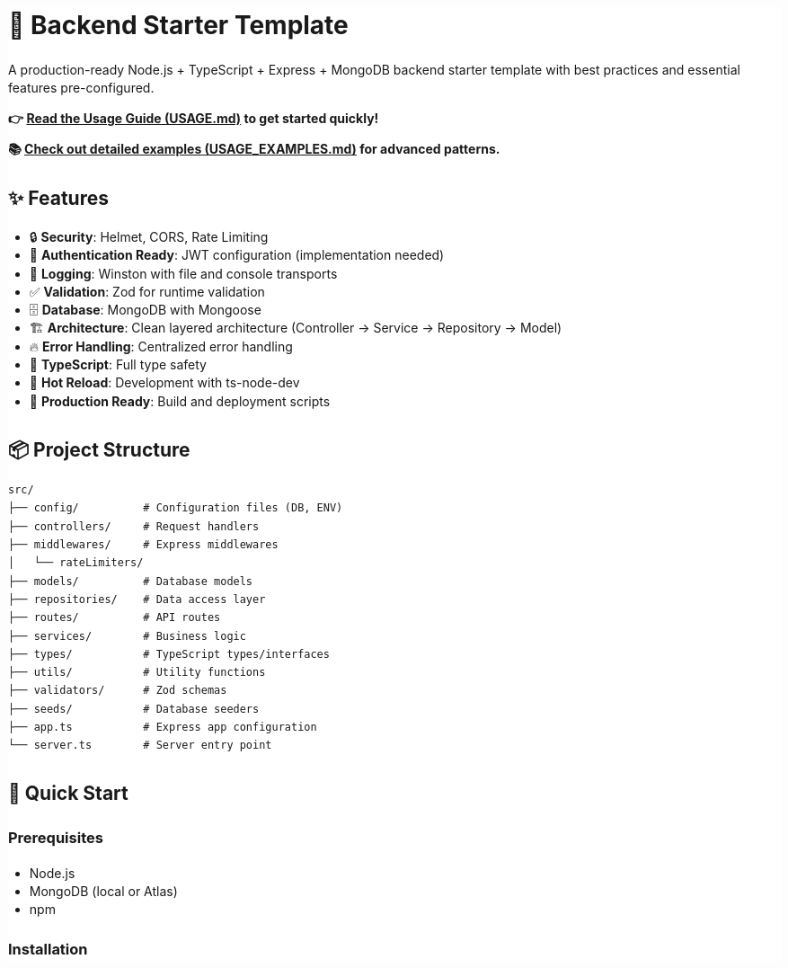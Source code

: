 # 🚀 Backend Starter Template

A production-ready Node.js + TypeScript + Express + MongoDB backend starter template with best practices and essential features pre-configured.

**👉 [Read the Usage Guide (USAGE.md)](./USAGE.md) to get started quickly!**

**📚 [Check out detailed examples (USAGE_EXAMPLES.md)](./USAGE_EXAMPLES.md) for advanced patterns.**

## ✨ Features

- 🔒 **Security**: Helmet, CORS, Rate Limiting
- 🔐 **Authentication Ready**: JWT configuration (implementation needed)
- 📝 **Logging**: Winston with file and console transports
- ✅ **Validation**: Zod for runtime validation
- 🗄️ **Database**: MongoDB with Mongoose
- 🏗️ **Architecture**: Clean layered architecture (Controller → Service → Repository → Model)
- 🔥 **Error Handling**: Centralized error handling
- 🎯 **TypeScript**: Full type safety
- 🔄 **Hot Reload**: Development with ts-node-dev
- 🧪 **Production Ready**: Build and deployment scripts

## 📦 Project Structure

```
src/
├── config/          # Configuration files (DB, ENV)
├── controllers/     # Request handlers
├── middlewares/     # Express middlewares
│   └── rateLimiters/
├── models/          # Database models
├── repositories/    # Data access layer
├── routes/          # API routes
├── services/        # Business logic
├── types/           # TypeScript types/interfaces
├── utils/           # Utility functions
├── validators/      # Zod schemas
├── seeds/           # Database seeders
├── app.ts           # Express app configuration
└── server.ts        # Server entry point
```

## 🚀 Quick Start

### Prerequisites

- Node.js
- MongoDB (local or Atlas)
- npm 

### Installation
